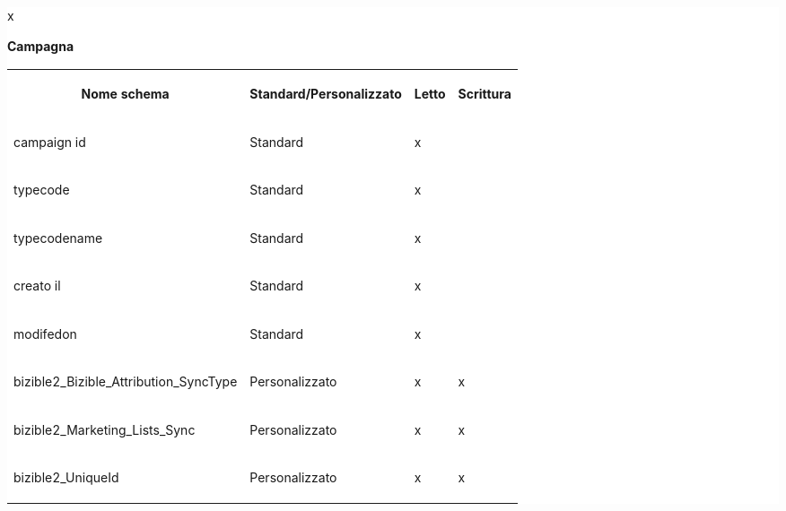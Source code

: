    <td><p>x</p></td> 
  </tr> 
 </tbody> 
</table>

**Campagna**

<table> 
 <tbody> 
  <tr> 
   <th><p>Nome schema</p></th> 
   <th><p>Standard/Personalizzato</p></th> 
   <th><p>Letto</p></th> 
   <th><p>Scrittura</p></th> 
  </tr> 
  <tr> 
   <td><p>campaign id</p></td> 
   <td><p>Standard</p></td> 
   <td><p>x</p></td> 
   <td> </td> 
  </tr> 
  <tr> 
   <td><p>typecode</p></td> 
   <td><p>Standard</p></td> 
   <td><p>x</p></td> 
   <td> </td> 
  </tr> 
  <tr> 
   <td><p>typecodename</p></td> 
   <td><p>Standard</p></td> 
   <td><p>x</p></td> 
   <td> </td> 
  </tr> 
  <tr> 
   <td><p>creato il</p></td> 
   <td><p>Standard</p></td> 
   <td><p>x</p></td> 
   <td> </td> 
  </tr> 
  <tr> 
   <td><p>modifedon</p></td> 
   <td><p>Standard</p></td> 
   <td><p>x</p></td> 
   <td> </td> 
  </tr> 
  <tr> 
   <td><p>bizible2_Bizible_Attribution_SyncType</p></td> 
   <td><p>Personalizzato</p></td> 
   <td><p>x</p></td> 
   <td><p>x</p></td> 
  </tr> 
  <tr> 
   <td><p>bizible2_Marketing_Lists_Sync</p></td> 
   <td><p>Personalizzato</p></td> 
   <td><p>x</p></td> 
   <td><p>x</p></td> 
  </tr> 
  <tr> 
   <td><p>bizible2_UniqueId</p></td> 
   <td><p>Personalizzato</p></td> 
   <td><p>x</p></td> 
   <td><p>x</p></td> 
  </tr> 
  <tr> 